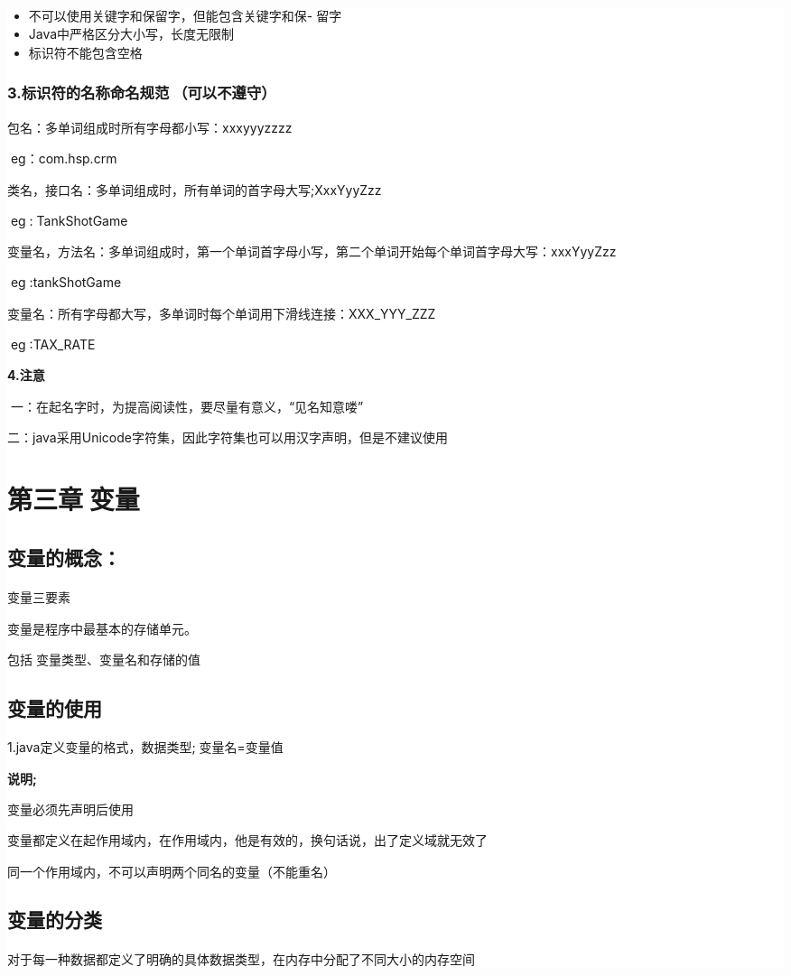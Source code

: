 - 不可以使用关键字和保留字，但能包含关键字和保- 留字
- Java中严格区分大小写，长度无限制
- 标识符不能包含空格

### **3.标识符的名称命名规范** （可以不遵守）

包名：多单词组成时所有字母都小写：xxxyyyzzzz

​          eg：com.hsp.crm

类名，接口名：多单词组成时，所有单词的首字母大写;XxxYyyZzz

​           eg : TankShotGame

变量名，方法名：多单词组成时，第一个单词首字母小写，第二个单词开始每个单词首字母大写：xxxYyyZzz

​            eg :tankShotGame

变量名：所有字母都大写，多单词时每个单词用下滑线连接：XXX_YYY_ZZZ

​             eg :TAX_RATE 

**4.注意**

​        一：在起名字时，为提高阅读性，要尽量有意义，“见名知意喽”

​        二：java采用Unicode字符集，因此字符集也可以用汉字声明，但是不建议使用



# 第三章   变量

## 变量的概念：

变量三要素

变量是程序中最基本的存储单元。

包括  变量类型、变量名和存储的值



## 变量的使用

1.java定义变量的格式，数据类型;     变量名=变量值

**说明;**

变量必须先声明后使用

变量都定义在起作用域内，在作用域内，他是有效的，换句话说，出了定义域就无效了

同一个作用域内，不可以声明两个同名的变量（不能重名）



## **变量的分类** 

对于每一种数据都定义了明确的具体数据类型，在内存中分配了不同大小的内存空间
